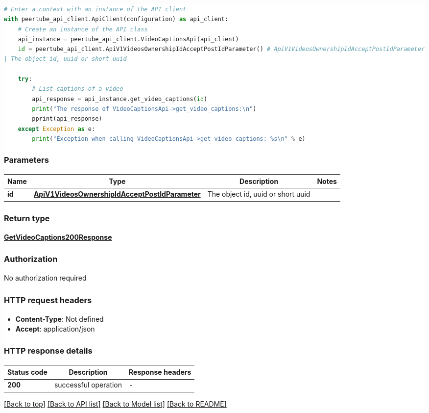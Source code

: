 ```python
# Enter a context with an instance of the API client
with peertube_api_client.ApiClient(configuration) as api_client:
    # Create an instance of the API class
    api_instance = peertube_api_client.VideoCaptionsApi(api_client)
    id = peertube_api_client.ApiV1VideosOwnershipIdAcceptPostIdParameter() # ApiV1VideosOwnershipIdAcceptPostIdParameter | The object id, uuid or short uuid

    try:
        # List captions of a video
        api_response = api_instance.get_video_captions(id)
        print("The response of VideoCaptionsApi->get_video_captions:\n")
        pprint(api_response)
    except Exception as e:
        print("Exception when calling VideoCaptionsApi->get_video_captions: %s\n" % e)
```


### Parameters

Name | Type | Description  | Notes
------------- | ------------- | ------------- | -------------
 **id** | [**ApiV1VideosOwnershipIdAcceptPostIdParameter**](.md)| The object id, uuid or short uuid | 

### Return type

[**GetVideoCaptions200Response**](GetVideoCaptions200Response.md)

### Authorization

No authorization required

### HTTP request headers

 - **Content-Type**: Not defined
 - **Accept**: application/json

### HTTP response details
| Status code | Description | Response headers |
|-------------|-------------|------------------|
**200** | successful operation |  -  |

[[Back to top]](#) [[Back to API list]](../README.md#documentation-for-api-endpoints) [[Back to Model list]](../README.md#documentation-for-models) [[Back to README]](../README.md)

